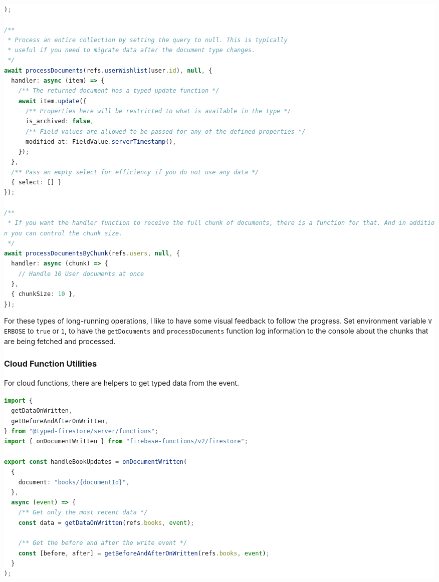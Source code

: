 ```ts
);

/**
 * Process an entire collection by setting the query to null. This is typically
 * useful if you need to migrate data after the document type changes.
 */
await processDocuments(refs.userWishlist(user.id), null, {
  handler: async (item) => {
    /** The returned document has a typed update function */
    await item.update({
      /** Properties here will be restricted to what is available in the type */
      is_archived: false,
      /** Field values are allowed to be passed for any of the defined properties */
      modified_at: FieldValue.serverTimestamp(),
    });
  },
  /** Pass an empty select for efficiency if you do not use any data */
  { select: [] }
});

/**
 * If you want the handler function to receive the full chunk of documents, there is a function for that. And in addition you can control the chunk size.
 */
await processDocumentsByChunk(refs.users, null, {
  handler: async (chunk) => {
    // Handle 10 User documents at once
  },
  { chunkSize: 10 },
});
```

For these types of long-running operations, I like to have some visual feedback
to follow the progress. Set environment variable `VERBOSE` to `true` or `1`, to
have the `getDocuments` and `processDocuments` function log information to the
console about the chunks that are being fetched and processed.

### Cloud Function Utilities

For cloud functions, there are helpers to get typed data from the event.

```ts
import {
  getDataOnWritten,
  getBeforeAndAfterOnWritten,
} from "@typed-firestore/server/functions";
import { onDocumentWritten } from "firebase-functions/v2/firestore";

export const handleBookUpdates = onDocumentWritten(
  {
    document: "books/{documentId}",
  },
  async (event) => {
    /** Get only the most recent data */
    const data = getDataOnWritten(refs.books, event);

    /** Get the before and after the write event */
    const [before, after] = getBeforeAndAfterOnWritten(refs.books, event);
  }
);
```
